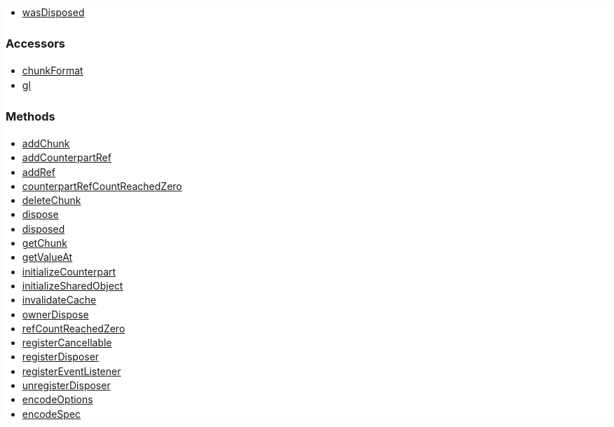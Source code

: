 - [wasDisposed](neuroglancer_datasource_brainmaps_frontend._internal_.BrainmapsVolumeChunkSource.md#wasdisposed)

### Accessors

- [chunkFormat](neuroglancer_datasource_brainmaps_frontend._internal_.BrainmapsVolumeChunkSource.md#chunkformat)
- [gl](neuroglancer_datasource_brainmaps_frontend._internal_.BrainmapsVolumeChunkSource.md#gl)

### Methods

- [addChunk](neuroglancer_datasource_brainmaps_frontend._internal_.BrainmapsVolumeChunkSource.md#addchunk)
- [addCounterpartRef](neuroglancer_datasource_brainmaps_frontend._internal_.BrainmapsVolumeChunkSource.md#addcounterpartref)
- [addRef](neuroglancer_datasource_brainmaps_frontend._internal_.BrainmapsVolumeChunkSource.md#addref)
- [counterpartRefCountReachedZero](neuroglancer_datasource_brainmaps_frontend._internal_.BrainmapsVolumeChunkSource.md#counterpartrefcountreachedzero)
- [deleteChunk](neuroglancer_datasource_brainmaps_frontend._internal_.BrainmapsVolumeChunkSource.md#deletechunk)
- [dispose](neuroglancer_datasource_brainmaps_frontend._internal_.BrainmapsVolumeChunkSource.md#dispose)
- [disposed](neuroglancer_datasource_brainmaps_frontend._internal_.BrainmapsVolumeChunkSource.md#disposed)
- [getChunk](neuroglancer_datasource_brainmaps_frontend._internal_.BrainmapsVolumeChunkSource.md#getchunk)
- [getValueAt](neuroglancer_datasource_brainmaps_frontend._internal_.BrainmapsVolumeChunkSource.md#getvalueat)
- [initializeCounterpart](neuroglancer_datasource_brainmaps_frontend._internal_.BrainmapsVolumeChunkSource.md#initializecounterpart)
- [initializeSharedObject](neuroglancer_datasource_brainmaps_frontend._internal_.BrainmapsVolumeChunkSource.md#initializesharedobject)
- [invalidateCache](neuroglancer_datasource_brainmaps_frontend._internal_.BrainmapsVolumeChunkSource.md#invalidatecache)
- [ownerDispose](neuroglancer_datasource_brainmaps_frontend._internal_.BrainmapsVolumeChunkSource.md#ownerdispose)
- [refCountReachedZero](neuroglancer_datasource_brainmaps_frontend._internal_.BrainmapsVolumeChunkSource.md#refcountreachedzero)
- [registerCancellable](neuroglancer_datasource_brainmaps_frontend._internal_.BrainmapsVolumeChunkSource.md#registercancellable)
- [registerDisposer](neuroglancer_datasource_brainmaps_frontend._internal_.BrainmapsVolumeChunkSource.md#registerdisposer)
- [registerEventListener](neuroglancer_datasource_brainmaps_frontend._internal_.BrainmapsVolumeChunkSource.md#registereventlistener)
- [unregisterDisposer](neuroglancer_datasource_brainmaps_frontend._internal_.BrainmapsVolumeChunkSource.md#unregisterdisposer)
- [encodeOptions](neuroglancer_datasource_brainmaps_frontend._internal_.BrainmapsVolumeChunkSource.md#encodeoptions)
- [encodeSpec](neuroglancer_datasource_brainmaps_frontend._internal_.BrainmapsVolumeChunkSource.md#encodespec)
